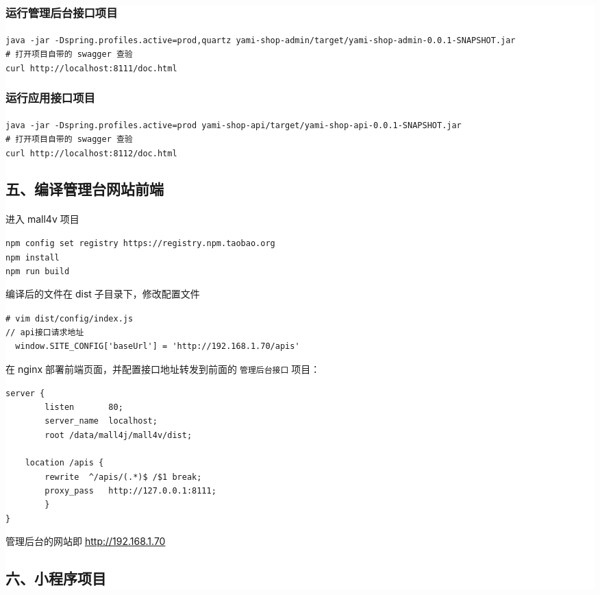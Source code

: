 
### 运行管理后台接口项目

```
java -jar -Dspring.profiles.active=prod,quartz yami-shop-admin/target/yami-shop-admin-0.0.1-SNAPSHOT.jar
# 打开项目自带的 swagger 查验
curl http://localhost:8111/doc.html
```

### 运行应用接口项目

```
java -jar -Dspring.profiles.active=prod yami-shop-api/target/yami-shop-api-0.0.1-SNAPSHOT.jar 
# 打开项目自带的 swagger 查验
curl http://localhost:8112/doc.html
```



## 五、编译管理台网站前端

进入 mall4v 项目

```
npm config set registry https://registry.npm.taobao.org
npm install 
npm run build
```

编译后的文件在 dist 子目录下，修改配置文件

```
# vim dist/config/index.js
// api接口请求地址
  window.SITE_CONFIG['baseUrl'] = 'http://192.168.1.70/apis'
```

在 nginx 部署前端页面，并配置接口地址转发到前面的 `管理后台接口` 项目：

```
server {
        listen       80;
        server_name  localhost;
		root /data/mall4j/mall4v/dist;

	location /apis {
		rewrite  ^/apis/(.*)$ /$1 break;
		proxy_pass   http://127.0.0.1:8111;
        }
}
```

管理后台的网站即 http://192.168.1.70



## 六、小程序项目
